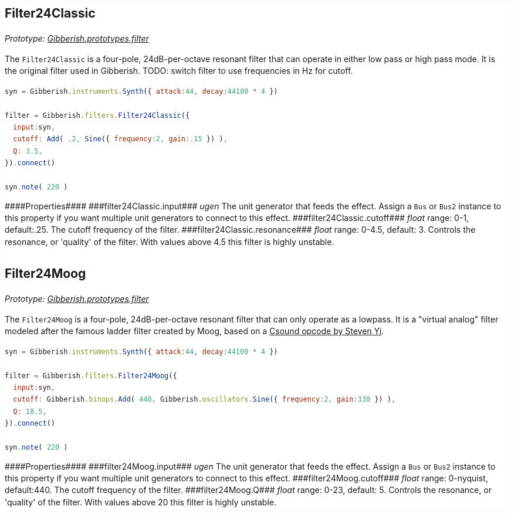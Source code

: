 Filter24Classic
----
*Prototype: [Gibberish.prototypes.filter](#prototypes-filter)*

The `Filter24Classic` is a four-pole, 24dB-per-octave resonant filter that can operate in either low pass or high pass mode. It is the original filter used in Gibberish. TODO: switch filter to use frequencies in Hz for cutoff.
 
```javascript
syn = Gibberish.instruments.Synth({ attack:44, decay:44100 * 4 })

filter = Gibberish.filters.Filter24Classic({ 
  input:syn,
  cutoff: Add( .2, Sine({ frequency:2, gain:.15 }) ),
  Q: 3.5, 
}).connect()

syn.note( 220 )
```

####Properties####
###filter24Classic.input###
*ugen* The unit generator that feeds the effect. Assign a `Bus` or `Bus2` instance to this property if you want multiple unit generators to connect to this effect.
###filter24Classic.cutoff###
*float* range: 0-1, default:.25. The cutoff frequency of the filter. 
###filter24Classic.resonance###
*float* range: 0-4.5, default: 3. Controls the resonance, or 'quality' of the filter. With values above 4.5 this filter is highly unstable.

Filter24Moog
----
*Prototype: [Gibberish.prototypes.filter](#prototypes-filter)*

The `Filter24Moog` is a four-pole, 24dB-per-octave resonant filter that can only operate as a lowpass. It is a "virtual analog" filter modeled after the famous ladder filter created by Moog, based on a [Csound opcode by Steven Yi](https://github.com/kunstmusik/libsyi/blob/master/zdf.udo).

```javascript
syn = Gibberish.instruments.Synth({ attack:44, decay:44100 * 4 })

filter = Gibberish.filters.Filter24Moog({ 
  input:syn,
  cutoff: Gibberish.binops.Add( 440, Gibberish.oscillators.Sine({ frequency:2, gain:330 }) ),
  Q: 18.5, 
}).connect()

syn.note( 220 )
```

####Properties####
###filter24Moog.input###
*ugen* The unit generator that feeds the effect. Assign a `Bus` or `Bus2` instance to this property if you want multiple unit generators to connect to this effect.
###filter24Moog.cutoff###
*float* range: 0-nyquist, default:440. The cutoff frequency of the filter. 
###filter24Moog.Q###
*float* range: 0-23, default: 5. Controls the resonance, or 'quality' of the filter. With values above 20 this filter is highly unstable.
